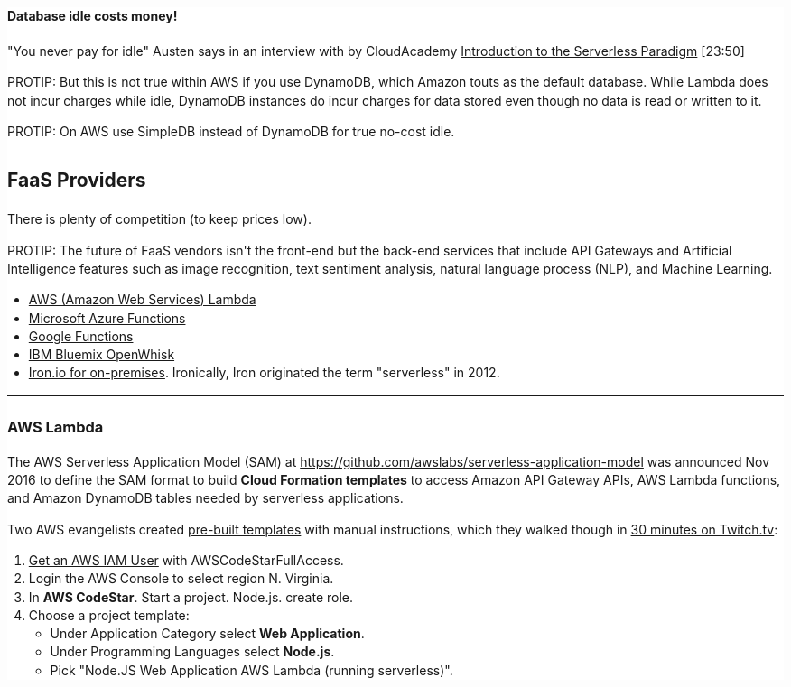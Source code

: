 
#### Database idle costs money! #

   "You never pay for idle" Austen says 
   in an interview with by CloudAcademy <a target="_blank" href="https://www.youtube.com/watch?v=pvmx0IVfBLc">
   Introduction to the Serverless Paradigm</a> [23:50]

   PROTIP: But this is not true within AWS if you use DynamoDB, which Amazon touts as the default database.
   While Lambda does not incur charges while idle,
   DynamoDB instances do incur charges for data stored even though no data is read or written to it.

   PROTIP: On AWS use SimpleDB instead of DynamoDB for true no-cost idle.


## FaaS Providers

There is plenty of competition (to keep prices low).

PROTIP: The future of FaaS vendors isn't the front-end but the back-end services
that include API Gateways and 
Artificial Intelligence features such as image recognition,
text sentiment analysis, natural language process (NLP), 
and Machine Learning.

* <a href="#AWS">AWS (Amazon Web Services) Lambda</a>
* <a href="#Azure">Microsoft Azure Functions</a>
* <a href="#Google">Google Functions</a>
* <a href="#IBM">IBM Bluemix OpenWhisk</a>
* <a href="#IronIO">Iron.io for on-premises</a>. Ironically, Iron originated the term "serverless" in 2012.

<hr />

<a name="AWS"></a>

### AWS Lambda

The AWS Serverless Application Model (SAM) at
<a target="_blank" href="https://github.com/awslabs/serverless-application-model">
https://github.com/awslabs/serverless-application-model</a>
was announced Nov 2016
to define the SAM format
to build <strong>Cloud Formation templates</strong> to access Amazon API Gateway APIs, AWS Lambda functions, and Amazon DynamoDB tables needed by serverless applications. 

Two AWS evangelists created <a target="_blank" href="https://github.com/aws-samples/aws-developer-workshop/blob/master/INSTRUCTIONS.md">pre-built templates</a> 
with manual instructions, which they walked though in <a target="_blank" href="https://www.twitch.tv/events/PgC70I4pQoy14TP-RNS6Dw">30 minutes on Twitch.tv</a>:

1. [Get an AWS IAM User](/aws-iam/) with AWSCodeStarFullAccess.
2. Login the AWS Console to select region N. Virginia.
3. In <strong>AWS CodeStar</strong>. Start a project. Node.js. create role.
4. Choose a project template: 
   * Under Application Category select <strong>Web Application</strong>.
   * Under Programming Languages select <strong>Node.js</strong>.
   * Pick "Node.JS Web Application AWS Lambda (running serverless)".
